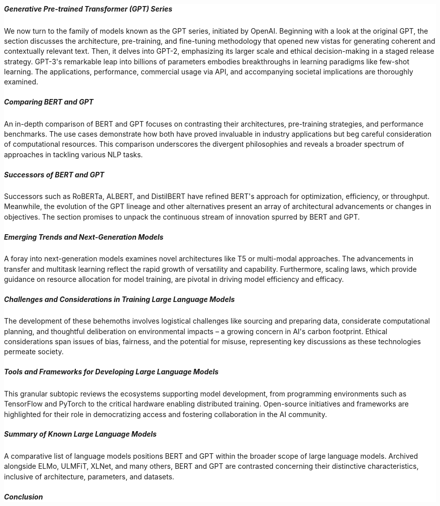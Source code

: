 ##### Generative Pre-trained Transformer (GPT) Series

We now turn to the family of models known as the GPT series, initiated by OpenAI. Beginning with a look at the original GPT, the section discusses the architecture, pre-training, and fine-tuning methodology that opened new vistas for generating coherent and contextually relevant text. Then, it delves into GPT-2, emphasizing its larger scale and ethical decision-making in a staged release strategy. GPT-3's remarkable leap into billions of parameters embodies breakthroughs in learning paradigms like few-shot learning. The applications, performance, commercial usage via API, and accompanying societal implications are thoroughly examined.

##### Comparing BERT and GPT

An in-depth comparison of BERT and GPT focuses on contrasting their architectures, pre-training strategies, and performance benchmarks. The use cases demonstrate how both have proved invaluable in industry applications but beg careful consideration of computational resources. This comparison underscores the divergent philosophies and reveals a broader spectrum of approaches in tackling various NLP tasks.

##### Successors of BERT and GPT

Successors such as RoBERTa, ALBERT, and DistilBERT have refined BERT's approach for optimization, efficiency, or throughput. Meanwhile, the evolution of the GPT lineage and other alternatives present an array of architectural advancements or changes in objectives. The section promises to unpack the continuous stream of innovation spurred by BERT and GPT.

##### Emerging Trends and Next-Generation Models

A foray into next-generation models examines novel architectures like T5 or multi-modal approaches. The advancements in transfer and multitask learning reflect the rapid growth of versatility and capability. Furthermore, scaling laws, which provide guidance on resource allocation for model training, are pivotal in driving model efficiency and efficacy.

##### Challenges and Considerations in Training Large Language Models

The development of these behemoths involves logistical challenges like sourcing and preparing data, considerate computational planning, and thoughtful deliberation on environmental impacts – a growing concern in AI's carbon footprint. Ethical considerations span issues of bias, fairness, and the potential for misuse, representing key discussions as these technologies permeate society.

##### Tools and Frameworks for Developing Large Language Models

This granular subtopic reviews the ecosystems supporting model development, from programming environments such as TensorFlow and PyTorch to the critical hardware enabling distributed training. Open-source initiatives and frameworks are highlighted for their role in democratizing access and fostering collaboration in the AI community.

##### Summary of Known Large Language Models

A comparative list of language models positions BERT and GPT within the broader scope of large language models. Archived alongside ELMo, ULMFiT, XLNet, and many others, BERT and GPT are contrasted concerning their distinctive characteristics, inclusive of architecture, parameters, and datasets.

##### Conclusion
